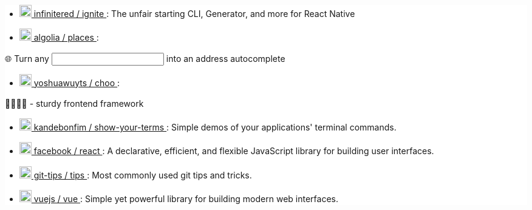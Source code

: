     
* <img src='https://avatars3.githubusercontent.com/u/997157?v=3&s=40' height='20' width='20'>[
      infinitered
      /
      ignite
](https://github.com/infinitered/ignite): 
      The unfair starting CLI, Generator, and more for React Native
    
* <img src='https://avatars1.githubusercontent.com/u/123822?v=3&s=40' height='20' width='20'>[
      algolia
      /
      places
](https://github.com/algolia/places): 
      
🌐 Turn any <input> into an address autocomplete
    
* <img src='https://avatars1.githubusercontent.com/u/2467194?v=3&s=40' height='20' width='20'>[
      yoshuawuyts
      /
      choo
](https://github.com/yoshuawuyts/choo): 
      
🚂🚋🚋🚋 - sturdy frontend framework
    
* <img src='https://avatars3.githubusercontent.com/u/8906380?v=3&s=40' height='20' width='20'>[
      kandebonfim
      /
      show-your-terms
](https://github.com/kandebonfim/show-your-terms): 
      Simple demos of your applications' terminal commands.
    
* <img src='https://avatars3.githubusercontent.com/u/8445?v=3&s=40' height='20' width='20'>[
      facebook
      /
      react
](https://github.com/facebook/react): 
      A declarative, efficient, and flexible JavaScript library for building user interfaces.
    
* <img src='https://avatars1.githubusercontent.com/u/18315?v=3&s=40' height='20' width='20'>[
      git-tips
      /
      tips
](https://github.com/git-tips/tips): 
      Most commonly used git tips and tricks.
    
* <img src='https://avatars1.githubusercontent.com/u/499550?v=3&s=40' height='20' width='20'>[
      vuejs
      /
      vue
](https://github.com/vuejs/vue): 
      Simple yet powerful library for building modern web interfaces.
    